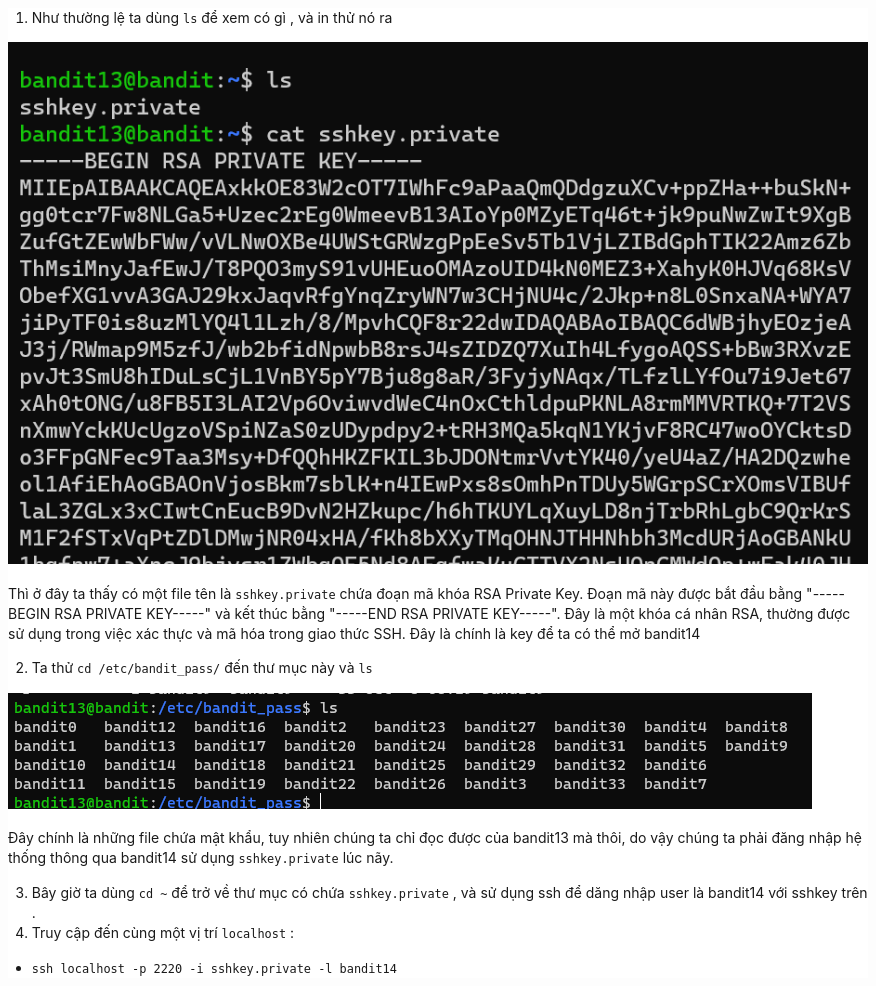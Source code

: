 1. Như thường lệ ta dùng `ls` để xem có gì , và in thử nó ra

![Alt text](image-30.png)

Thì ở đây ta thấy có một file tên là `sshkey.private` chứa đoạn mã khóa RSA Private Key. Đoạn mã này được bắt đầu bằng "-----BEGIN RSA PRIVATE KEY-----" và kết thúc bằng "-----END RSA PRIVATE KEY-----". Đây là một khóa cá nhân RSA, thường được sử dụng trong việc xác thực và mã hóa trong giao thức SSH. 
Đây là chính là key để ta có thể mở bandit14 

2. Ta thử `cd /etc/bandit_pass/` đến thư mục này và `ls`

![Alt text](image-31.png)

Đây chính là những file chứa mật khẩu, tuy nhiên chúng ta chỉ đọc được của bandit13 mà thôi, do vậy chúng ta phải đăng nhập hệ thống thông qua bandit14 sử dụng `sshkey.private` lúc nãy.


3. Bây giờ ta dùng `cd ~` để trở về thư mục có chứa `sshkey.private` , và sử dụng ssh để dăng nhập user là bandit14 với sshkey trên .
4. Truy cập đến cùng một vị trí `localhost` :
- `ssh localhost -p 2220 -i sshkey.private -l bandit14`
